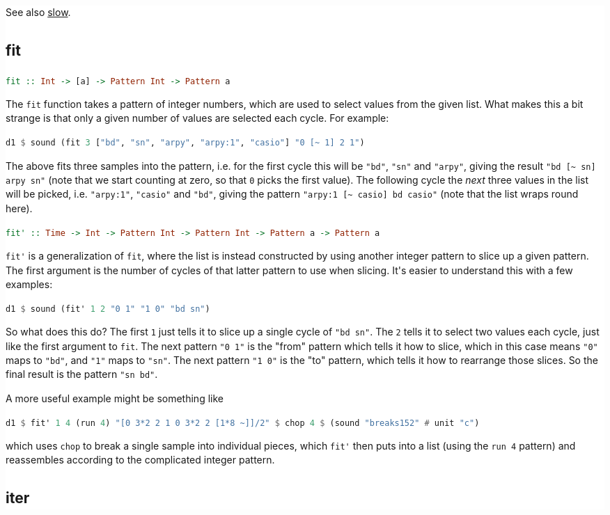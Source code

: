 See also [slow](#slow).

## fit

```haskell
fit :: Int -> [a] -> Pattern Int -> Pattern a
```

The `fit` function takes a pattern of integer numbers, which are used to
select values from the given list. What makes this a bit strange is that
only a given number of values are selected each cycle. For example:

```haskell
d1 $ sound (fit 3 ["bd", "sn", "arpy", "arpy:1", "casio"] "0 [~ 1] 2 1")
```

The above fits three samples into the pattern, i.e. for the first cycle
this will be `"bd"`, `"sn"` and `"arpy"`, giving the result
`"bd [~ sn] arpy sn"` (note that we start counting at zero, so that `0`
picks the first value). The following cycle the *next* three values in
the list will be picked, i.e. `"arpy:1"`, `"casio"` and `"bd"`, giving
the pattern `"arpy:1 [~ casio] bd casio"` (note that the list wraps
round here).

```haskell
fit' :: Time -> Int -> Pattern Int -> Pattern Int -> Pattern a -> Pattern a
```

`fit'` is a generalization of `fit`, where the list is instead
constructed by using another integer pattern to slice up a given
pattern. The first argument is the number of cycles of that latter
pattern to use when slicing. It's easier to understand this with a few
examples:

```haskell
d1 $ sound (fit' 1 2 "0 1" "1 0" "bd sn")
```

So what does this do? The first `1` just tells it to slice up a single
cycle of `"bd sn"`. The `2` tells it to select two values each cycle,
just like the first argument to `fit`. The next pattern `"0 1"` is the
"from" pattern which tells it how to slice, which in this case means
`"0"` maps to `"bd"`, and `"1"` maps to `"sn"`. The next pattern `"1 0"`
is the "to" pattern, which tells it how to rearrange those slices. So
the final result is the pattern `"sn bd"`.

A more useful example might be something like

```haskell
d1 $ fit' 1 4 (run 4) "[0 3*2 2 1 0 3*2 2 [1*8 ~]]/2" $ chop 4 $ (sound "breaks152" # unit "c")
```

which uses `chop` to break a single sample into individual pieces, which
`fit'` then puts into a list (using the `run 4` pattern) and reassembles
according to the complicated integer pattern.

## iter

